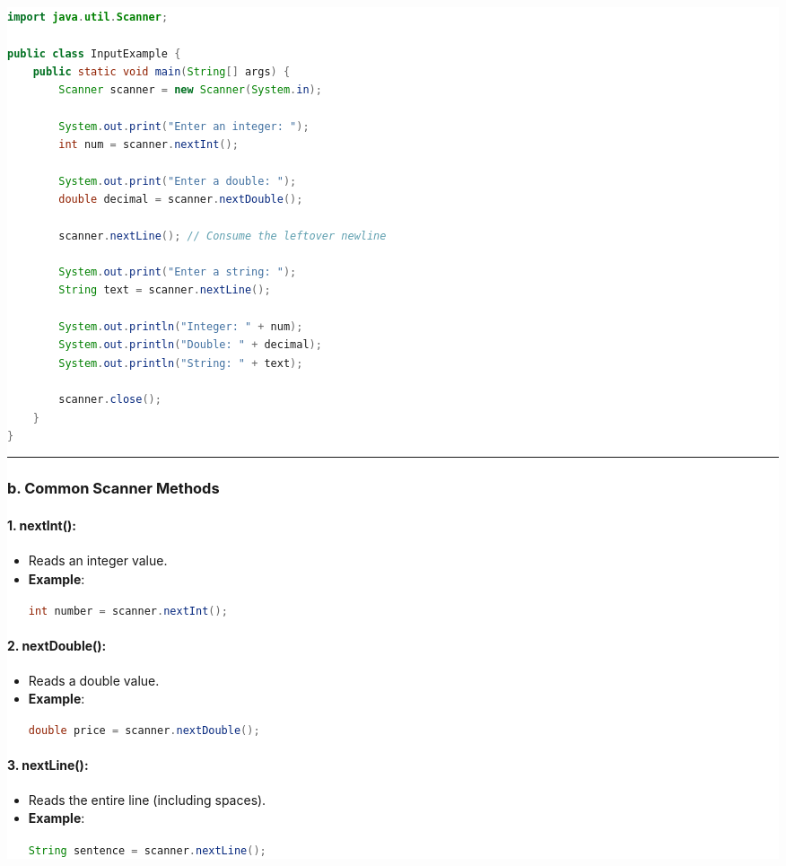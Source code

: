   ```java
  import java.util.Scanner;

  public class InputExample {
      public static void main(String[] args) {
          Scanner scanner = new Scanner(System.in);

          System.out.print("Enter an integer: ");
          int num = scanner.nextInt();

          System.out.print("Enter a double: ");
          double decimal = scanner.nextDouble();

          scanner.nextLine(); // Consume the leftover newline

          System.out.print("Enter a string: ");
          String text = scanner.nextLine();

          System.out.println("Integer: " + num);
          System.out.println("Double: " + decimal);
          System.out.println("String: " + text);

          scanner.close();
      }
  }
  ```

---

### b. Common Scanner Methods

#### 1. **nextInt()**:

- Reads an integer value.
- **Example**:
  ```java
  int number = scanner.nextInt();
  ```

#### 2. **nextDouble()**:

- Reads a double value.
- **Example**:
  ```java
  double price = scanner.nextDouble();
  ```

#### 3. **nextLine()**:

- Reads the entire line (including spaces).
- **Example**:
  ```java
  String sentence = scanner.nextLine();
  ```
